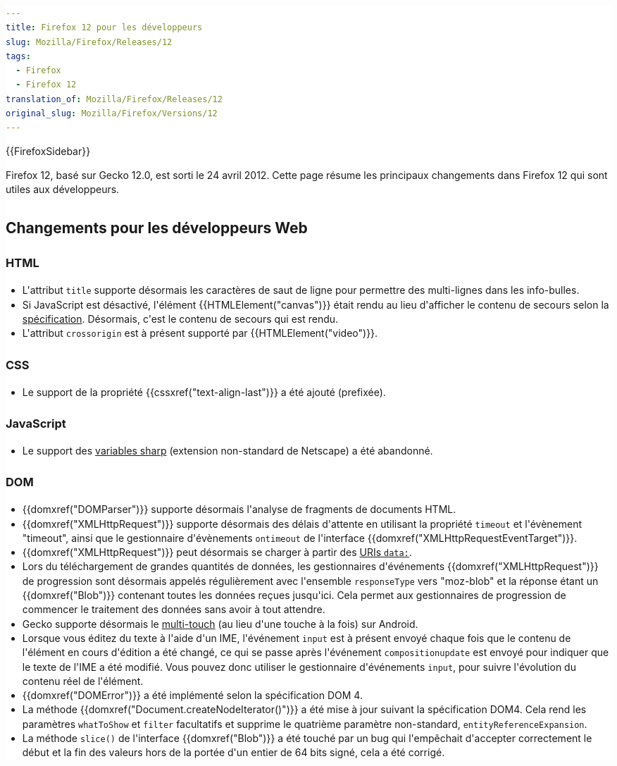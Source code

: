 ```yaml
---
title: Firefox 12 pour les développeurs
slug: Mozilla/Firefox/Releases/12
tags:
  - Firefox
  - Firefox 12
translation_of: Mozilla/Firefox/Releases/12
original_slug: Mozilla/Firefox/Versions/12
---
```

{{FirefoxSidebar}}

Firefox 12, basé sur Gecko 12.0, est sorti le 24 avril 2012. Cette page résume les principaux changements dans Firefox 12 qui sont utiles aux développeurs.

## Changements pour les développeurs Web

### HTML

- L'attribut `title` supporte désormais les caractères de saut de ligne pour permettre des multi-lignes dans les info-bulles.
- Si JavaScript est désactivé, l'élément {{HTMLElement("canvas")}} était rendu au lieu d'afficher le contenu de secours selon la [spécification](http://www.whatwg.org/specs/web-apps/current-work/multipage/the-canvas-element.html). Désormais, c'est le contenu de secours qui est rendu.
- L'attribut `crossorigin` est à présent supporté par {{HTMLElement("video")}}.

### CSS

- Le support de la propriété {{cssxref("text-align-last")}} a été ajouté (prefixée).

### JavaScript

- Le support des [variables sharp](/fr/docs/JavaScript/Sharp_variables_in_JavaScript) (extension non-standard de Netscape) a été abandonné.

### DOM

- {{domxref("DOMParser")}} supporte désormais l'analyse de fragments de documents HTML.
- {{domxref("XMLHttpRequest")}} supporte désormais des délais d'attente en utilisant la propriété `timeout` et l'évènement "timeout", ainsi que le gestionnaire d'évènements `ontimeout` de l'interface {{domxref("XMLHttpRequestEventTarget")}}.
- {{domxref("XMLHttpRequest")}} peut désormais se charger à partir des [URIs `data:`](/fr/docs/data_URIs).
- Lors du téléchargement de grandes quantités de données, les gestionnaires d'événements {{domxref("XMLHttpRequest")}} de progression sont désormais appelés régulièrement avec l'ensemble `responseType` vers "moz-blob" et la réponse étant un {{domxref("Blob")}} contenant toutes les données reçues jusqu'ici. Cela permet aux gestionnaires de progression de commencer le traitement des données sans avoir à tout attendre.
- Gecko supporte désormais le [multi-touch](/fr/docs/DOM/Touch_events) (au lieu d'une touche à la fois) sur Android.
- Lorsque vous éditez du texte à l'aide d'un IME, l'événement `input` est à présent envoyé chaque fois que le contenu de l'élément en cours d'édition a été changé, ce qui se passe après l'événement `compositionupdate` est envoyé pour indiquer que le texte de l'IME a été modifié. Vous pouvez donc utiliser le gestionnaire d'événements `input`, pour suivre l'évolution du contenu réel de l'élément.
- {{domxref("DOMError")}} a été implémenté selon la spécification DOM 4.
- La méthode {{domxref("Document.createNodeIterator()")}} a été mise à jour suivant la spécification DOM4. Cela rend les paramètres `whatToShow` et `filter` facultatifs et supprime le quatrième paramètre non-standard, `entityReferenceExpansion`.
- La méthode `slice()` de l'interface {{domxref("Blob")}} a été touché par un bug qui l'empêchait d'accepter correctement le début et la fin des valeurs hors de la portée d'un entier de 64 bits signé, cela a été corrigé.
